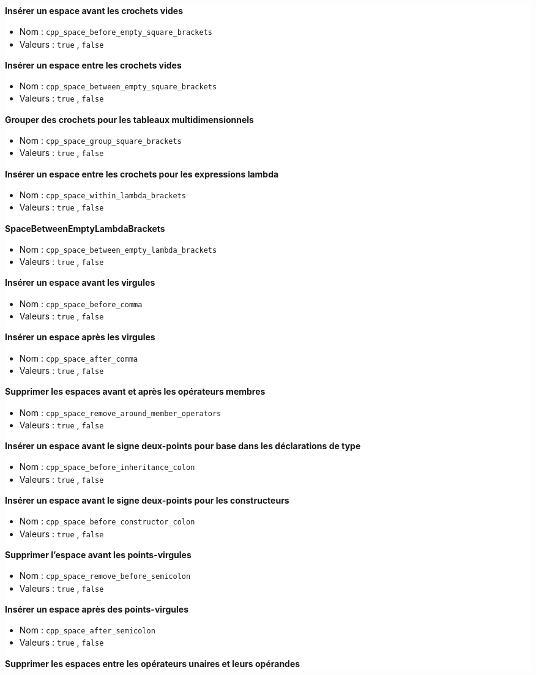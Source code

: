 **Insérer un espace avant les crochets vides**

- Nom : `cpp_space_before_empty_square_brackets`
- Valeurs : `true` , `false`

**Insérer un espace entre les crochets vides**

- Nom : `cpp_space_between_empty_square_brackets`
- Valeurs : `true` , `false`

**Grouper des crochets pour les tableaux multidimensionnels**

- Nom : `cpp_space_group_square_brackets`
- Valeurs : `true` , `false`

**Insérer un espace entre les crochets pour les expressions lambda**

- Nom : `cpp_space_within_lambda_brackets`
- Valeurs : `true` , `false`

**SpaceBetweenEmptyLambdaBrackets**

- Nom : `cpp_space_between_empty_lambda_brackets`
- Valeurs : `true` , `false`

**Insérer un espace avant les virgules**

- Nom : `cpp_space_before_comma`
- Valeurs : `true` , `false`

**Insérer un espace après les virgules**

- Nom : `cpp_space_after_comma`
- Valeurs : `true` , `false`

**Supprimer les espaces avant et après les opérateurs membres**

- Nom : `cpp_space_remove_around_member_operators`
- Valeurs : `true` , `false`

**Insérer un espace avant le signe deux-points pour base dans les déclarations de type**

- Nom : `cpp_space_before_inheritance_colon`
- Valeurs : `true` , `false`

**Insérer un espace avant le signe deux-points pour les constructeurs**

- Nom : `cpp_space_before_constructor_colon`
- Valeurs : `true` , `false`

**Supprimer l’espace avant les points-virgules**

- Nom : `cpp_space_remove_before_semicolon`
- Valeurs : `true` , `false`

**Insérer un espace après des points-virgules**

- Nom : `cpp_space_after_semicolon`
- Valeurs : `true` , `false`

**Supprimer les espaces entre les opérateurs unaires et leurs opérandes**
